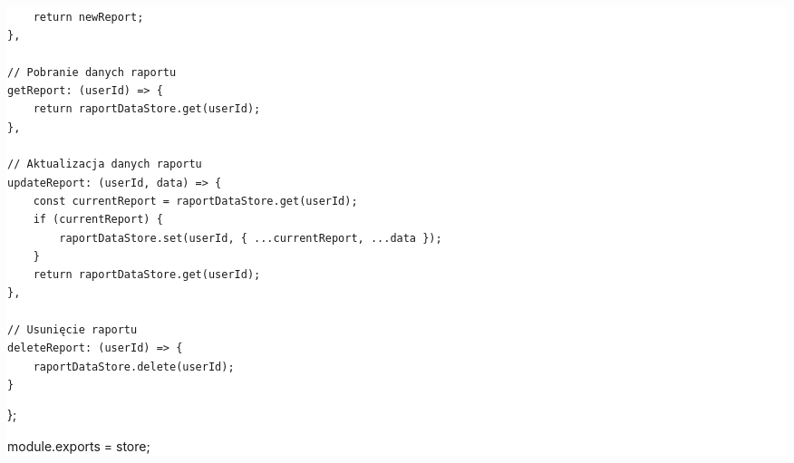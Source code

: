         return newReport;
    },

    // Pobranie danych raportu
    getReport: (userId) => {
        return raportDataStore.get(userId);
    },

    // Aktualizacja danych raportu
    updateReport: (userId, data) => {
        const currentReport = raportDataStore.get(userId);
        if (currentReport) {
            raportDataStore.set(userId, { ...currentReport, ...data });
        }
        return raportDataStore.get(userId);
    },

    // Usunięcie raportu
    deleteReport: (userId) => {
        raportDataStore.delete(userId);
    }
};

module.exports = store; 